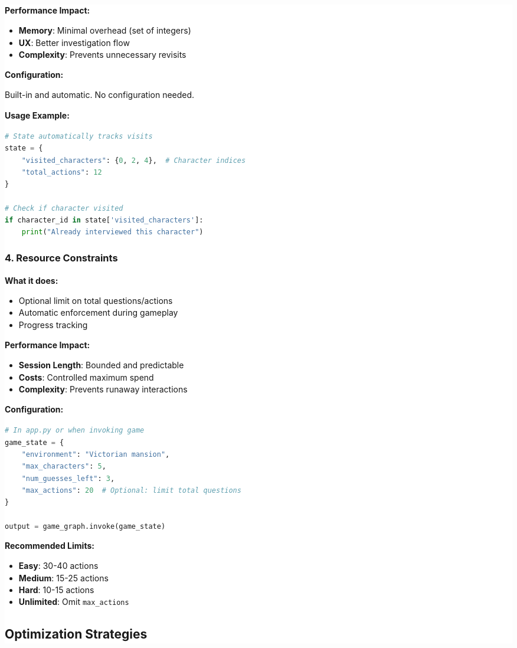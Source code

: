 **Performance Impact:**
- **Memory**: Minimal overhead (set of integers)
- **UX**: Better investigation flow
- **Complexity**: Prevents unnecessary revisits

**Configuration:**

Built-in and automatic. No configuration needed.

**Usage Example:**

```python
# State automatically tracks visits
state = {
    "visited_characters": {0, 2, 4},  # Character indices
    "total_actions": 12
}

# Check if character visited
if character_id in state['visited_characters']:
    print("Already interviewed this character")
```

### 4. Resource Constraints

**What it does:**
- Optional limit on total questions/actions
- Automatic enforcement during gameplay
- Progress tracking

**Performance Impact:**
- **Session Length**: Bounded and predictable
- **Costs**: Controlled maximum spend
- **Complexity**: Prevents runaway interactions

**Configuration:**

```python
# In app.py or when invoking game
game_state = {
    "environment": "Victorian mansion",
    "max_characters": 5,
    "num_guesses_left": 3,
    "max_actions": 20  # Optional: limit total questions
}

output = game_graph.invoke(game_state)
```

**Recommended Limits:**
- **Easy**: 30-40 actions
- **Medium**: 15-25 actions
- **Hard**: 10-15 actions
- **Unlimited**: Omit `max_actions`

## Optimization Strategies
